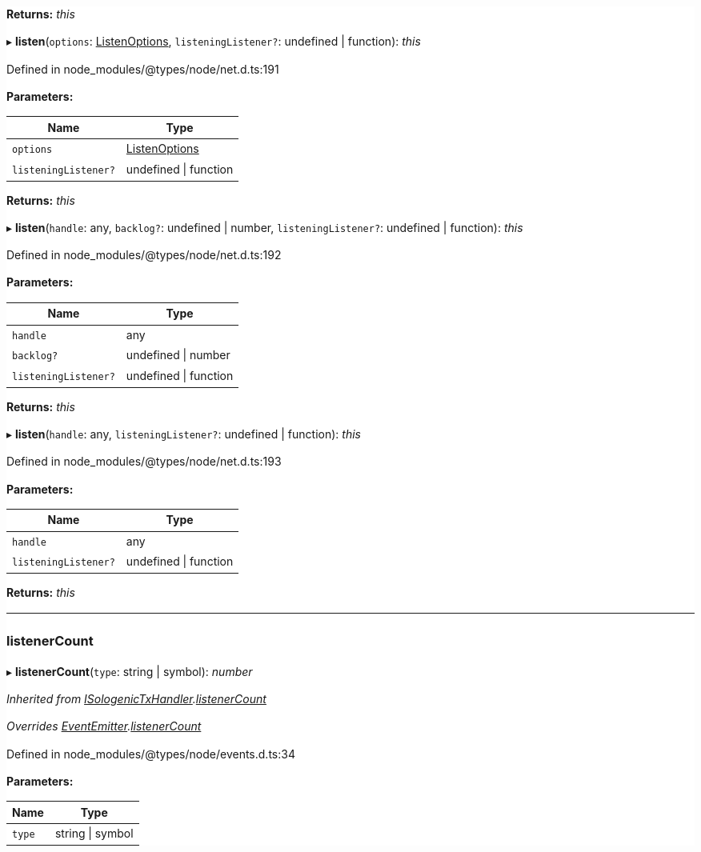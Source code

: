 **Returns:** *this*

▸ **listen**(`options`: [ListenOptions](../interfaces/_net_.listenoptions.md), `listeningListener?`: undefined | function): *this*

Defined in node_modules/@types/node/net.d.ts:191

**Parameters:**

Name | Type |
------ | ------ |
`options` | [ListenOptions](../interfaces/_net_.listenoptions.md) |
`listeningListener?` | undefined &#124; function |

**Returns:** *this*

▸ **listen**(`handle`: any, `backlog?`: undefined | number, `listeningListener?`: undefined | function): *this*

Defined in node_modules/@types/node/net.d.ts:192

**Parameters:**

Name | Type |
------ | ------ |
`handle` | any |
`backlog?` | undefined &#124; number |
`listeningListener?` | undefined &#124; function |

**Returns:** *this*

▸ **listen**(`handle`: any, `listeningListener?`: undefined | function): *this*

Defined in node_modules/@types/node/net.d.ts:193

**Parameters:**

Name | Type |
------ | ------ |
`handle` | any |
`listeningListener?` | undefined &#124; function |

**Returns:** *this*

___

###  listenerCount

▸ **listenerCount**(`type`: string | symbol): *number*

*Inherited from [ISologenicTxHandler](../interfaces/isologenictxhandler.md).[listenerCount](../interfaces/isologenictxhandler.md#static-listenercount)*

*Overrides [EventEmitter](nodejs.eventemitter.md).[listenerCount](nodejs.eventemitter.md#listenercount)*

Defined in node_modules/@types/node/events.d.ts:34

**Parameters:**

Name | Type |
------ | ------ |
`type` | string &#124; symbol |
